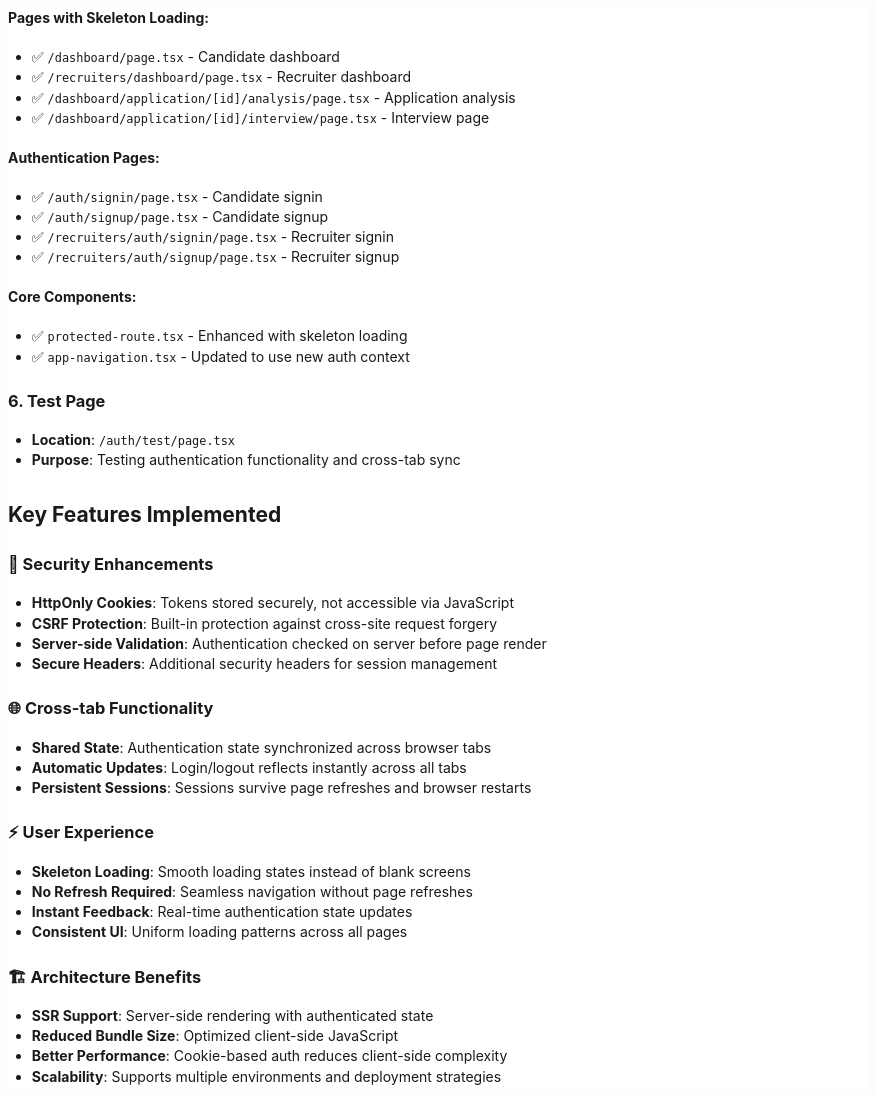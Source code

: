 #### Pages with Skeleton Loading:

- ✅ `/dashboard/page.tsx` - Candidate dashboard
- ✅ `/recruiters/dashboard/page.tsx` - Recruiter dashboard
- ✅ `/dashboard/application/[id]/analysis/page.tsx` - Application analysis
- ✅ `/dashboard/application/[id]/interview/page.tsx` - Interview page

#### Authentication Pages:

- ✅ `/auth/signin/page.tsx` - Candidate signin
- ✅ `/auth/signup/page.tsx` - Candidate signup
- ✅ `/recruiters/auth/signin/page.tsx` - Recruiter signin
- ✅ `/recruiters/auth/signup/page.tsx` - Recruiter signup

#### Core Components:

- ✅ `protected-route.tsx` - Enhanced with skeleton loading
- ✅ `app-navigation.tsx` - Updated to use new auth context

### 6. Test Page

- **Location**: `/auth/test/page.tsx`
- **Purpose**: Testing authentication functionality and cross-tab sync

## Key Features Implemented

### 🔐 Security Enhancements

- **HttpOnly Cookies**: Tokens stored securely, not accessible via JavaScript
- **CSRF Protection**: Built-in protection against cross-site request forgery
- **Server-side Validation**: Authentication checked on server before page render
- **Secure Headers**: Additional security headers for session management

### 🌐 Cross-tab Functionality

- **Shared State**: Authentication state synchronized across browser tabs
- **Automatic Updates**: Login/logout reflects instantly across all tabs
- **Persistent Sessions**: Sessions survive page refreshes and browser restarts

### ⚡ User Experience

- **Skeleton Loading**: Smooth loading states instead of blank screens
- **No Refresh Required**: Seamless navigation without page refreshes
- **Instant Feedback**: Real-time authentication state updates
- **Consistent UI**: Uniform loading patterns across all pages

### 🏗️ Architecture Benefits

- **SSR Support**: Server-side rendering with authenticated state
- **Reduced Bundle Size**: Optimized client-side JavaScript
- **Better Performance**: Cookie-based auth reduces client-side complexity
- **Scalability**: Supports multiple environments and deployment strategies
